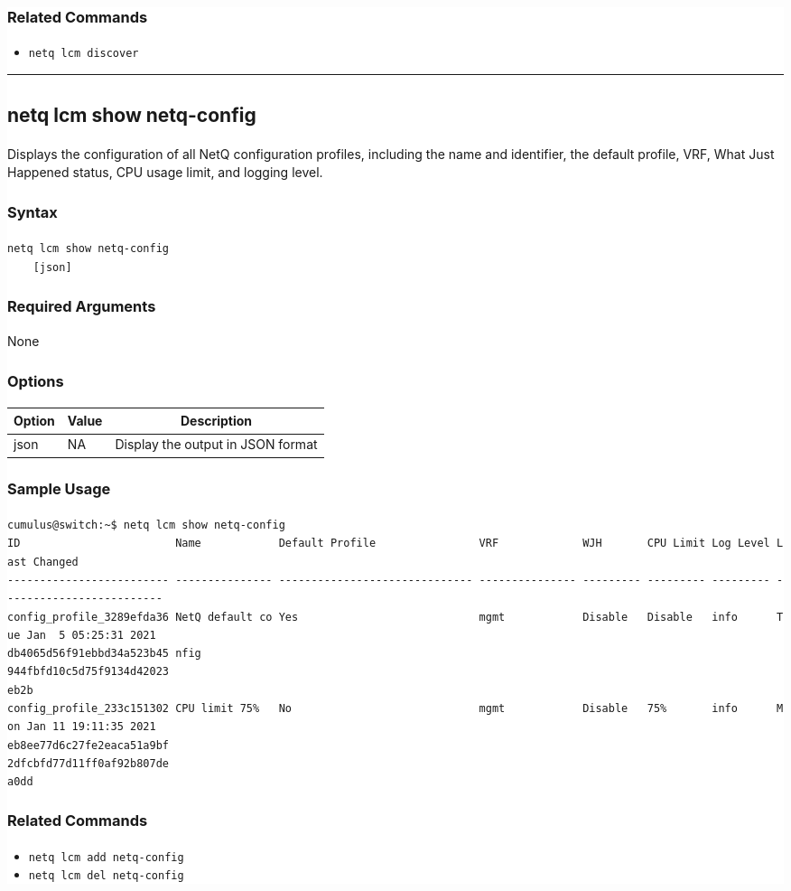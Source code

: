 ### Related Commands

- `netq lcm discover`

- - -

## netq lcm show netq-config

Displays the configuration of all NetQ configuration profiles, including the name and identifier, the default profile, VRF, What Just Happened status, CPU usage limit, and logging level.

### Syntax

```
netq lcm show netq-config
    [json]
```

### Required Arguments

None

### Options

| Option | Value | Description |
| ---- | ---- | ---- |
| json | NA | Display the output in JSON format |

### Sample Usage

```
cumulus@switch:~$ netq lcm show netq-config 
ID                        Name            Default Profile                VRF             WJH       CPU Limit Log Level Last Changed
------------------------- --------------- ------------------------------ --------------- --------- --------- --------- -------------------------
config_profile_3289efda36 NetQ default co Yes                            mgmt            Disable   Disable   info      Tue Jan  5 05:25:31 2021
db4065d56f91ebbd34a523b45 nfig
944fbfd10c5d75f9134d42023
eb2b
config_profile_233c151302 CPU limit 75%   No                             mgmt            Disable   75%       info      Mon Jan 11 19:11:35 2021
eb8ee77d6c27fe2eaca51a9bf
2dfcbfd77d11ff0af92b807de
a0dd
```

### Related Commands

- `netq lcm add netq-config`
- `netq lcm del netq-config`
